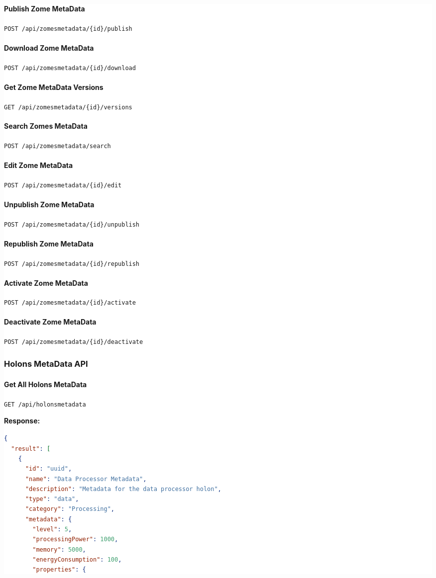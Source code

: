 #### **Publish Zome MetaData**
```http
POST /api/zomesmetadata/{id}/publish
```

#### **Download Zome MetaData**
```http
POST /api/zomesmetadata/{id}/download
```

#### **Get Zome MetaData Versions**
```http
GET /api/zomesmetadata/{id}/versions
```

#### **Search Zomes MetaData**
```http
POST /api/zomesmetadata/search
```

#### **Edit Zome MetaData**
```http
POST /api/zomesmetadata/{id}/edit
```

#### **Unpublish Zome MetaData**
```http
POST /api/zomesmetadata/{id}/unpublish
```

#### **Republish Zome MetaData**
```http
POST /api/zomesmetadata/{id}/republish
```

#### **Activate Zome MetaData**
```http
POST /api/zomesmetadata/{id}/activate
```

#### **Deactivate Zome MetaData**
```http
POST /api/zomesmetadata/{id}/deactivate
```

### **Holons MetaData API**

#### **Get All Holons MetaData**
```http
GET /api/holonsmetadata
```

**Response:**
```json
{
  "result": [
    {
      "id": "uuid",
      "name": "Data Processor Metadata",
      "description": "Metadata for the data processor holon",
      "type": "data",
      "category": "Processing",
      "metadata": {
        "level": 5,
        "processingPower": 1000,
        "memory": 5000,
        "energyConsumption": 100,
        "properties": {
```